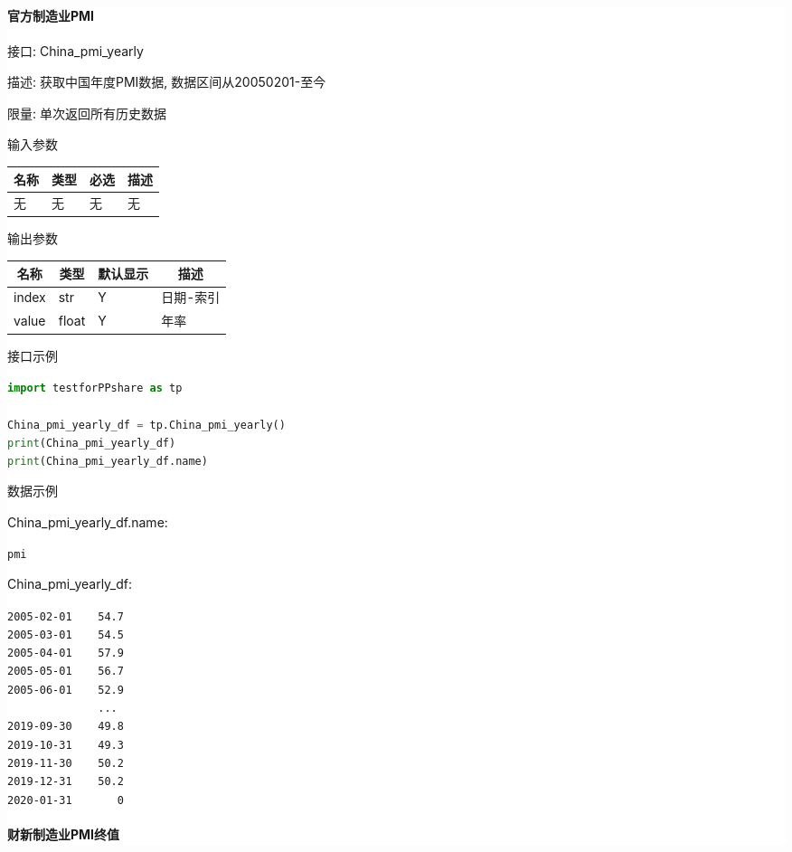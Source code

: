 #### 官方制造业PMI

接口: China_pmi_yearly

描述: 获取中国年度PMI数据, 数据区间从20050201-至今

限量: 单次返回所有历史数据

输入参数

| 名称 | 类型 | 必选 | 描述 |
| ---- | ---- | ---- | ---- |
| 无   | 无   | 无   | 无   |

输出参数

| 名称  | 类型  | 默认显示 | 描述      |
| ----- | ----- | -------- | --------- |
| index | str   | Y        | 日期-索引 |
| value | float | Y        | 年率      |

接口示例

```python
import testforPPshare as tp

China_pmi_yearly_df = tp.China_pmi_yearly()
print(China_pmi_yearly_df)
print(China_pmi_yearly_df.name)
```

数据示例

China_pmi_yearly_df.name:

```
pmi
```

China_pmi_yearly_df:

```
2005-02-01    54.7
2005-03-01    54.5
2005-04-01    57.9
2005-05-01    56.7
2005-06-01    52.9
              ...
2019-09-30    49.8
2019-10-31    49.3
2019-11-30    50.2
2019-12-31    50.2
2020-01-31       0
```

#### 财新制造业PMI终值
